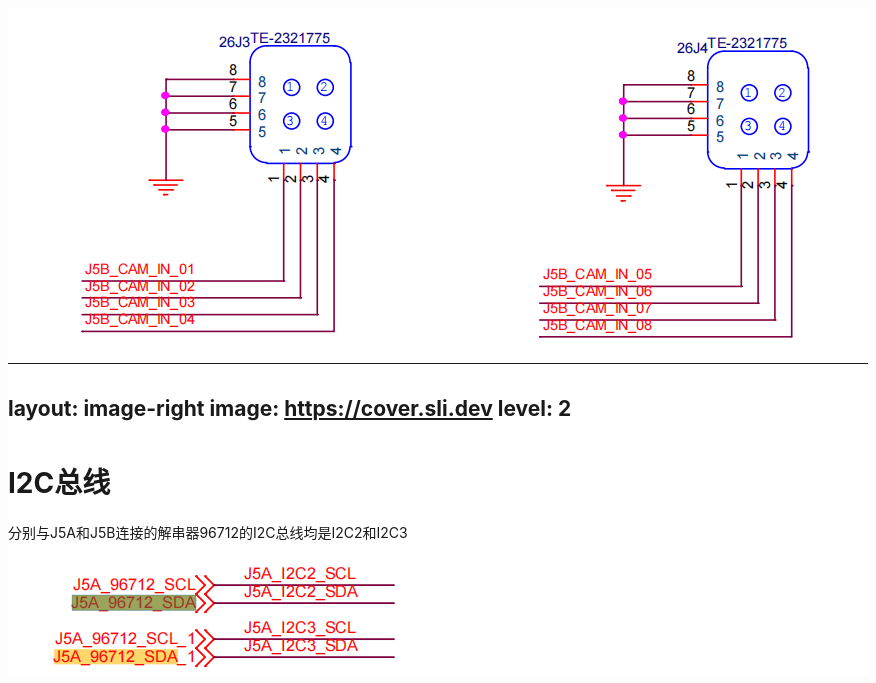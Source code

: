 <img w-14vw src="/public/J3.png" alt="J3" />
<img w-14vw src="/public/J4.png" alt="J4" />
</div>

---
layout: image-right
image: https://cover.sli.dev
level: 2
---

# I2C总线

分别与J5A和J5B连接的<span text-green-600>解串器96712</span>的I2C总线均是<span bg-yellow-600>I2C2和I2C3</span>

<div mt-15></div>

<img src="/public/J5A-I2C.png" alt="J5A-I2C" />
